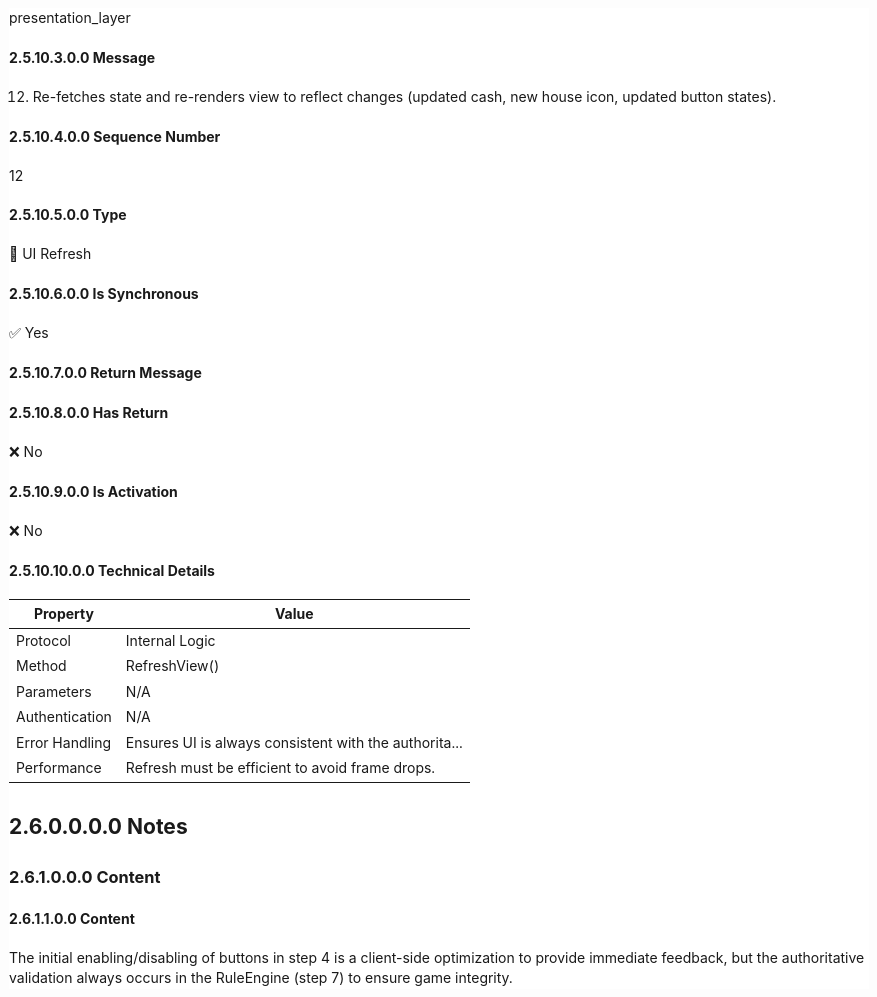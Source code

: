 presentation_layer

#### 2.5.10.3.0.0 Message

12. Re-fetches state and re-renders view to reflect changes (updated cash, new house icon, updated button states).

#### 2.5.10.4.0.0 Sequence Number

12

#### 2.5.10.5.0.0 Type

🔹 UI Refresh

#### 2.5.10.6.0.0 Is Synchronous

✅ Yes

#### 2.5.10.7.0.0 Return Message



#### 2.5.10.8.0.0 Has Return

❌ No

#### 2.5.10.9.0.0 Is Activation

❌ No

#### 2.5.10.10.0.0 Technical Details

| Property | Value |
|----------|-------|
| Protocol | Internal Logic |
| Method | RefreshView() |
| Parameters | N/A |
| Authentication | N/A |
| Error Handling | Ensures UI is always consistent with the authorita... |
| Performance | Refresh must be efficient to avoid frame drops. |

## 2.6.0.0.0.0 Notes

### 2.6.1.0.0.0 Content

#### 2.6.1.1.0.0 Content

The initial enabling/disabling of buttons in step 4 is a client-side optimization to provide immediate feedback, but the authoritative validation always occurs in the RuleEngine (step 7) to ensure game integrity.
